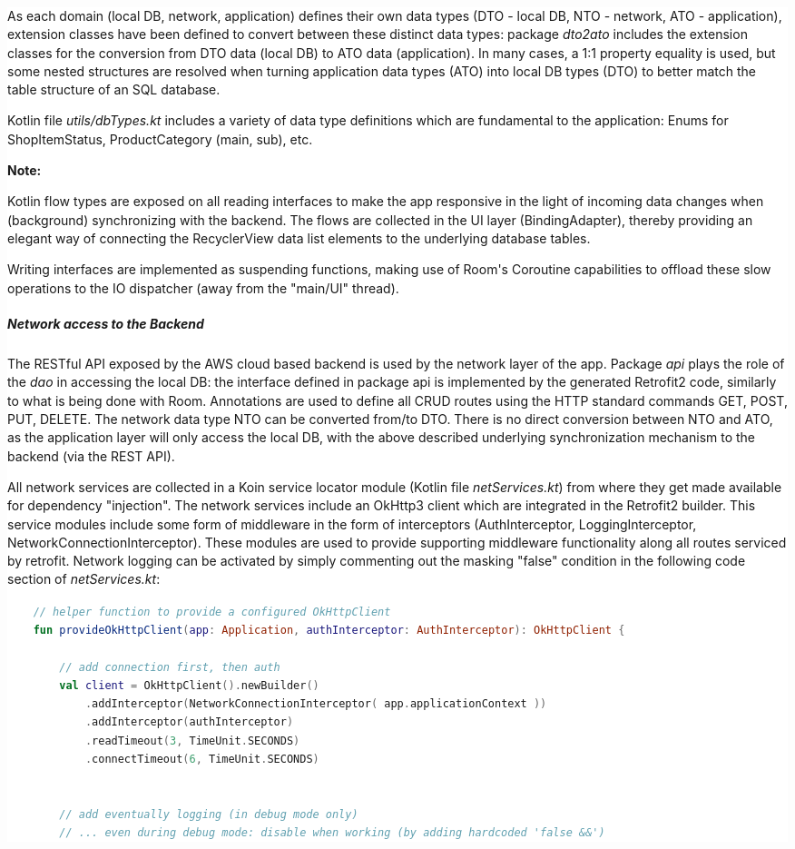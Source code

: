 As each domain (local DB, network, application) defines their own data types (DTO - local DB, NTO - network, ATO - application),
extension classes have been defined to convert between these distinct data types: package _dto2ato_ includes the extension 
classes for the conversion from DTO data (local DB) to ATO data (application). In many cases, a 1:1 property equality is used, 
but some nested structures are resolved when turning application data types (ATO) into local DB types (DTO) to better match the
table structure of an SQL database.

Kotlin file _utils/dbTypes.kt_ includes a variety of data type definitions which are fundamental to the application: Enums for 
ShopItemStatus, ProductCategory (main, sub), etc.

**Note:**

Kotlin flow types are exposed on all reading interfaces to make the app responsive in the light of incoming data changes
when (background) synchronizing with the backend. The flows are collected in the UI layer (BindingAdapter), thereby providing
an elegant way of connecting the RecyclerView data list elements to the underlying database tables.

Writing interfaces are implemented as suspending functions, making use of Room's Coroutine capabilities to offload these
slow operations to the IO dispatcher (away from the "main/UI" thread). 

##### Network access to the Backend

The RESTful API exposed by the AWS cloud based backend is used by the network layer of the app. Package 
_api_ plays the role of the _dao_ in accessing the local DB: the interface defined in package api is implemented
by the generated Retrofit2 code, similarly to what is being done with Room. Annotations are used to define 
all CRUD routes using the HTTP standard commands GET, POST, PUT, DELETE. The network data type NTO can be 
converted from/to DTO. There is no direct conversion between NTO and ATO, as the application layer will only 
access the local DB, with the above described underlying synchronization mechanism to the backend (via the REST API).

All network services are collected in a Koin service locator module (Kotlin file _netServices.kt_) from where
they get made available for dependency "injection". The network services include an OkHttp3 client which are 
integrated in the Retrofit2 builder. This service modules include some form of middleware in the form of interceptors 
(AuthInterceptor, LoggingInterceptor, NetworkConnectionInterceptor). These modules are used to provide supporting 
middleware functionality along all routes serviced by retrofit. Network logging can be activated by simply commenting 
out the masking "false" condition in the following code section of _netServices.kt_:

```kotlin
    // helper function to provide a configured OkHttpClient
    fun provideOkHttpClient(app: Application, authInterceptor: AuthInterceptor): OkHttpClient {

        // add connection first, then auth
        val client = OkHttpClient().newBuilder()
            .addInterceptor(NetworkConnectionInterceptor( app.applicationContext ))
            .addInterceptor(authInterceptor)
            .readTimeout(3, TimeUnit.SECONDS)
            .connectTimeout(6, TimeUnit.SECONDS)


        // add eventually logging (in debug mode only)
        // ... even during debug mode: disable when working (by adding hardcoded 'false &&')
```